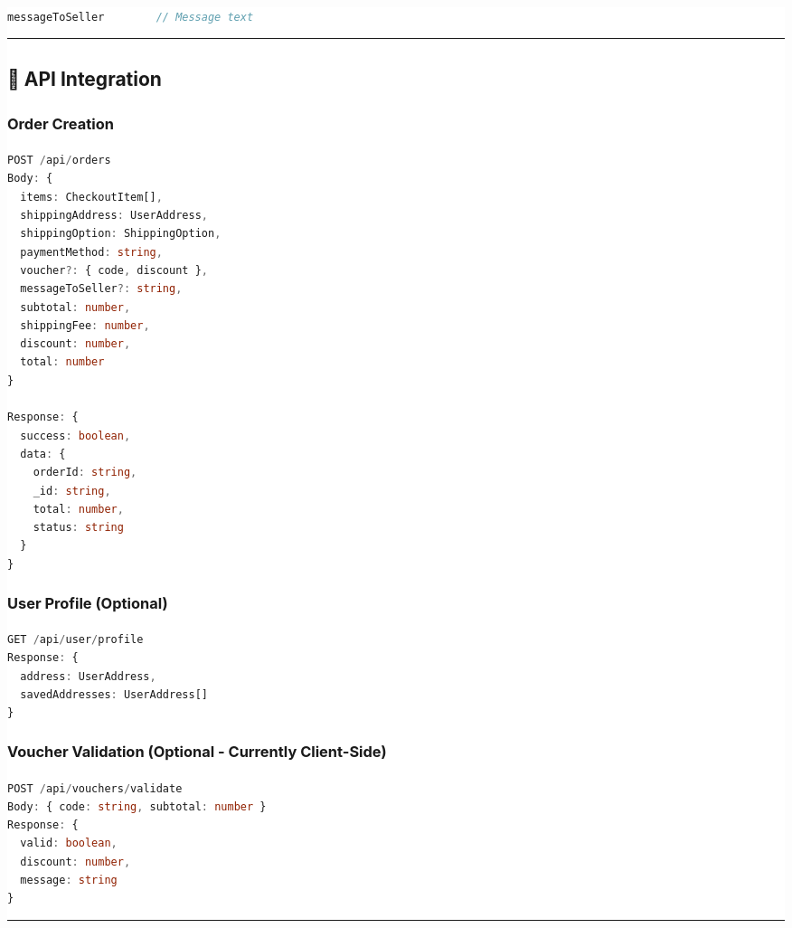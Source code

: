 ```typescript
messageToSeller        // Message text
```

---

## 📡 API Integration

### **Order Creation**
```typescript
POST /api/orders
Body: {
  items: CheckoutItem[],
  shippingAddress: UserAddress,
  shippingOption: ShippingOption,
  paymentMethod: string,
  voucher?: { code, discount },
  messageToSeller?: string,
  subtotal: number,
  shippingFee: number,
  discount: number,
  total: number
}

Response: {
  success: boolean,
  data: {
    orderId: string,
    _id: string,
    total: number,
    status: string
  }
}
```

### **User Profile** (Optional)
```typescript
GET /api/user/profile
Response: {
  address: UserAddress,
  savedAddresses: UserAddress[]
}
```

### **Voucher Validation** (Optional - Currently Client-Side)
```typescript
POST /api/vouchers/validate
Body: { code: string, subtotal: number }
Response: {
  valid: boolean,
  discount: number,
  message: string
}
```

---